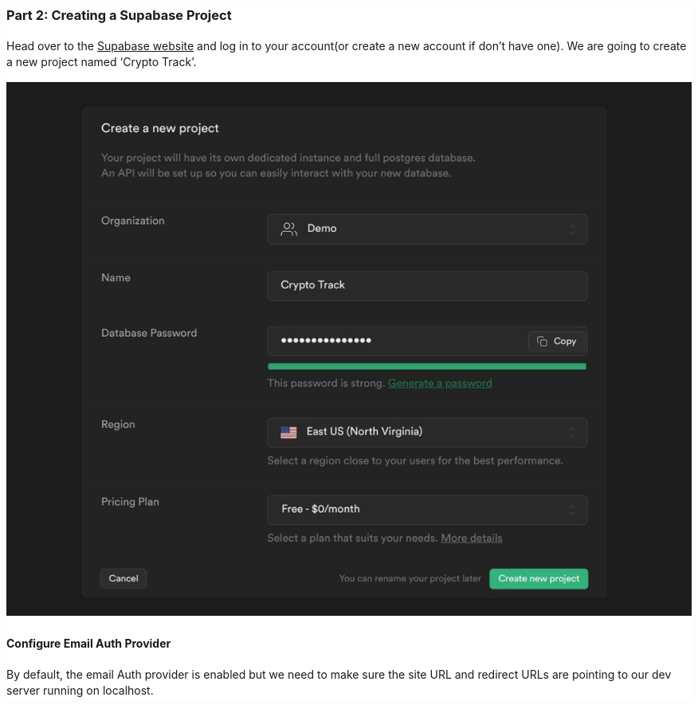 ### Part 2: Creating a Supabase Project

Head over to the [Supabase website](https://supabase.com/) and log in to your account(or create a new account if don’t have one). We are going to create a new project named ‘Crypto Track’. 

![Supabase new project](./images/supabase-create-project.png)

#### Configure Email Auth Provider

By default, the email Auth provider is enabled but we need to make sure the site URL and redirect URLs are pointing to our dev server running on localhost.
